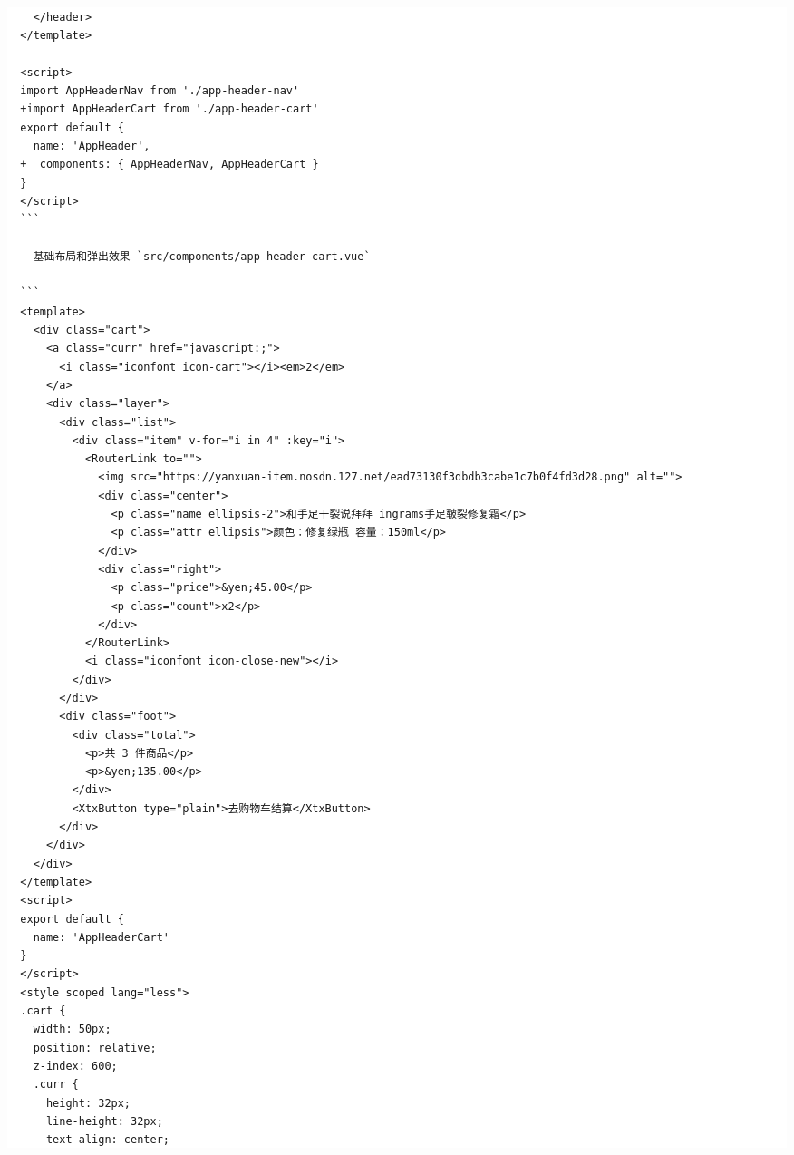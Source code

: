   ```
      </header>
    </template>
    
    <script>
    import AppHeaderNav from './app-header-nav'
    +import AppHeaderCart from './app-header-cart'
    export default {
      name: 'AppHeader',
    +  components: { AppHeaderNav, AppHeaderCart }
    }
    </script>
    ```

    - 基础布局和弹出效果 `src/components/app-header-cart.vue`

    ```
    <template>
      <div class="cart">
        <a class="curr" href="javascript:;">
          <i class="iconfont icon-cart"></i><em>2</em>
        </a>
        <div class="layer">
          <div class="list">
            <div class="item" v-for="i in 4" :key="i">
              <RouterLink to="">
                <img src="https://yanxuan-item.nosdn.127.net/ead73130f3dbdb3cabe1c7b0f4fd3d28.png" alt="">
                <div class="center">
                  <p class="name ellipsis-2">和手足干裂说拜拜 ingrams手足皲裂修复霜</p>
                  <p class="attr ellipsis">颜色：修复绿瓶 容量：150ml</p>
                </div>
                <div class="right">
                  <p class="price">&yen;45.00</p>
                  <p class="count">x2</p>
                </div>
              </RouterLink>
              <i class="iconfont icon-close-new"></i>
            </div>
          </div>
          <div class="foot">
            <div class="total">
              <p>共 3 件商品</p>
              <p>&yen;135.00</p>
            </div>
            <XtxButton type="plain">去购物车结算</XtxButton>
          </div>
        </div>
      </div>
    </template>
    <script>
    export default {
      name: 'AppHeaderCart'
    }
    </script>
    <style scoped lang="less">
    .cart {
      width: 50px;
      position: relative;
      z-index: 600;
      .curr {
        height: 32px;
        line-height: 32px;
        text-align: center;
  ```